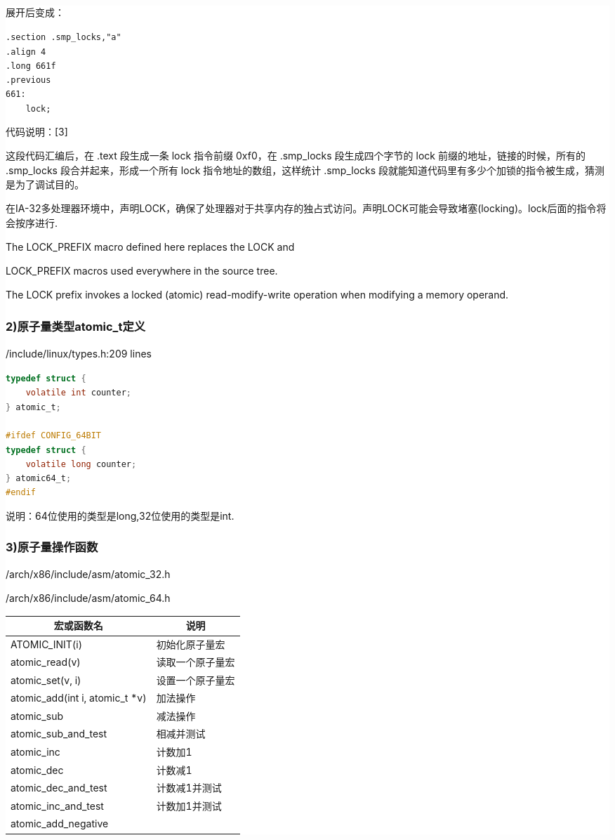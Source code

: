 展开后变成：

```assembly
.section .smp_locks,"a"
.align 4
.long 661f
.previous
661:
    lock;
```

代码说明：[3]

  这段代码汇编后，在 .text 段生成一条 lock 指令前缀 0xf0，在 .smp_locks 段生成四个字节的 lock 前缀的地址，链接的时候，所有的 .smp_locks 段合并起来，形成一个所有 lock 指令地址的数组，这样统计 .smp_locks 段就能知道代码里有多少个加锁的指令被生成，猜测是为了调试目的。

​    在IA-32多处理器环境中，声明LOCK，确保了处理器对于共享内存的独占式访问。声明LOCK可能会导致堵塞(locking)。lock后面的指令将会按序进行.

  The LOCK_PREFIX macro defined here replaces the LOCK and

 LOCK_PREFIX macros used everywhere in the source tree.

  The LOCK prefix invokes a locked (atomic) read-modify-write operation when modifying a memory operand.

### 2)原子量类型atomic_t定义

/include/linux/types.h:209 lines

```C
typedef struct {
    volatile int counter;
} atomic_t;

#ifdef CONFIG_64BIT
typedef struct {
    volatile long counter;
} atomic64_t;
#endif
```

说明：64位使用的类型是long,32位使用的类型是int.

### 3)原子量操作函数

/arch/x86/include/asm/atomic_32.h

/arch/x86/include/asm/atomic_64.h

| 宏或函数名                                                                                                                                      | 说明       |
| ------------------------------------------------------------------------------------------------------------------------------------------ | -------- |
| ATOMIC_INIT(i)                                                                                                                             | 初始化原子量宏  |
| atomic_read(v)                                                                                                                             | 读取一个原子量宏 |
| atomic_set(v, i)                                                                                                                           | 设置一个原子量宏 |
| atomic_add(int i, atomic_t *v)                                                                                                             | 加法操作     |
| atomic_sub                                                                                                                                 | 减法操作     |
| atomic_sub_and_test                                                                                                                        | 相减并测试    |
| atomic_inc                                                                                                                                 | 计数加1     |
| atomic_dec                                                                                                                                 | 计数减1     |
| atomic_dec_and_test                                                                                                                        | 计数减1并测试  |
| atomic_inc_and_test                                                                                                                        | 计数加1并测试  |
| atomic_add_negative                                                                                                                        |          |